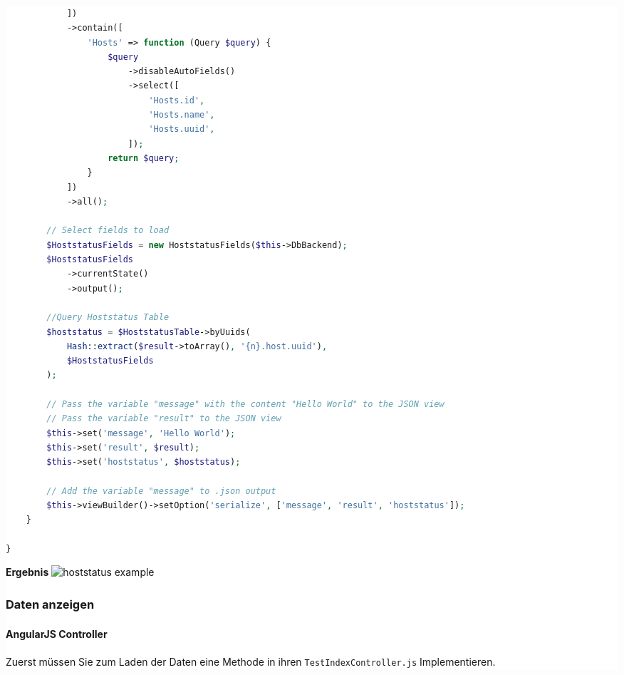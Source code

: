 ```php
            ])
            ->contain([
                'Hosts' => function (Query $query) {
                    $query
                        ->disableAutoFields()
                        ->select([
                            'Hosts.id',
                            'Hosts.name',
                            'Hosts.uuid',
                        ]);
                    return $query;
                }
            ])
            ->all();
 
        // Select fields to load
        $HoststatusFields = new HoststatusFields($this->DbBackend);
        $HoststatusFields
            ->currentState()
            ->output();
 
        //Query Hoststatus Table
        $hoststatus = $HoststatusTable->byUuids(
            Hash::extract($result->toArray(), '{n}.host.uuid'),
            $HoststatusFields
        );
 
        // Pass the variable "message" with the content "Hello World" to the JSON view
        // Pass the variable "result" to the JSON view
        $this->set('message', 'Hello World');
        $this->set('result', $result);
        $this->set('hoststatus', $hoststatus);
 
        // Add the variable "message" to .json output
        $this->viewBuilder()->setOption('serialize', ['message', 'result', 'hoststatus']);
    }
 
}
```


**Ergebnis**
![hoststatus example](/images/hoststatus-example.png)

### Daten anzeigen

#### AngularJS Controller

Zuerst müssen Sie zum Laden der Daten eine Methode in ihren `TestIndexController.js` Implementieren. 
